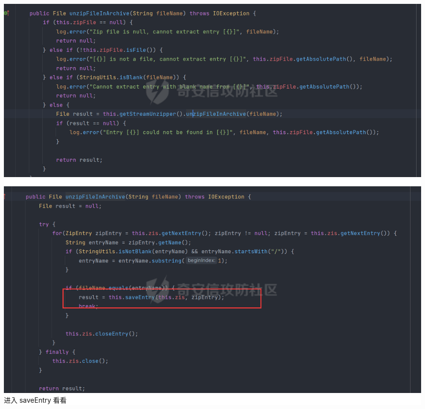 ![image.png](assets/1699928972-e85898700a42b81bc06830c45eec8c7f.png)

![image.png](assets/1699928972-64d4e7cebd762c4d3d167c3010a1277c.png)  
进入 saveEntry 看看
